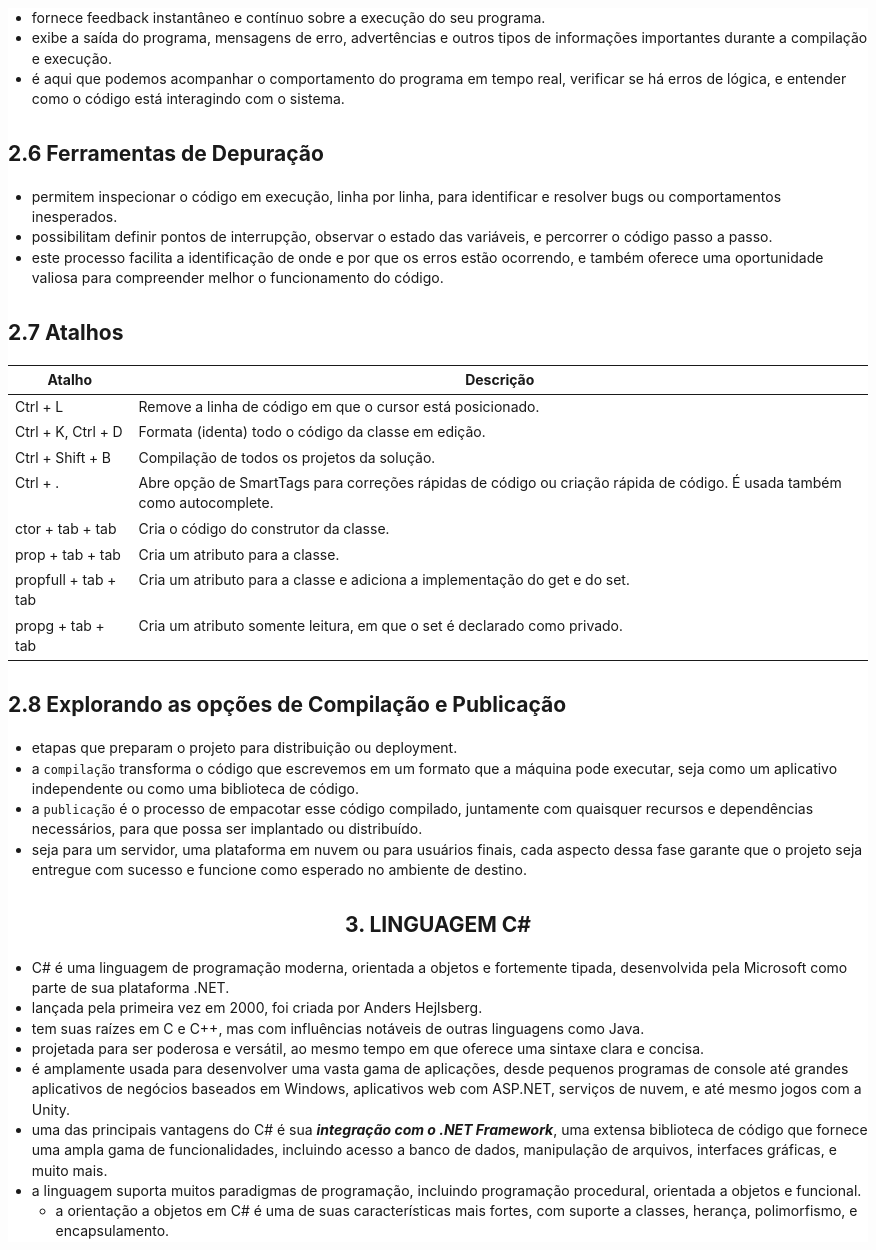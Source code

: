- fornece feedback instantâneo e contínuo sobre a execução do seu programa. 
- exibe a saída do programa, mensagens de erro, advertências e outros tipos de informações importantes durante a compilação e execução. 
- é aqui que podemos acompanhar o comportamento do programa em tempo real, verificar se há erros de lógica, e entender como o código está interagindo com o sistema. 

## 2.6 Ferramentas de Depuração

- permitem inspecionar o código em execução, linha por linha, para identificar e resolver bugs ou comportamentos inesperados. 
- possibilitam definir pontos de interrupção, observar o estado das variáveis, e percorrer o código passo a passo.
- este processo facilita a identificação de onde e por que os erros estão ocorrendo, e também oferece uma oportunidade valiosa para compreender melhor o funcionamento do código.

## 2.7 Atalhos

<div align="center">

Atalho | Descrição 
-------|--------------
Ctrl + L | Remove a linha de código em que o cursor está posicionado.
Ctrl + K, Ctrl + D | Formata (identa) todo o código da classe em edição.
Ctrl + Shift + B | Compilação de todos os projetos da solução.
Ctrl + . | Abre opção de SmartTags para correções rápidas de código ou criação rápida de código. É usada também como autocomplete.
ctor + tab + tab | Cria o código do construtor da classe.
prop + tab + tab | Cria um atributo para a classe.
propfull + tab + tab | Cria um atributo para a classe e adiciona a implementação do get e do set.
propg + tab + tab | Cria um atributo somente leitura, em que o set é declarado como privado.

</div>

## 2.8 Explorando as opções de Compilação e Publicação

- etapas que preparam o projeto para distribuição ou deployment. 
- a `compilação` transforma o código que escrevemos em um formato que a máquina pode executar, seja como um aplicativo independente ou como uma biblioteca de código. 
- a `publicação` é o processo de empacotar esse código compilado, juntamente com quaisquer recursos e dependências necessários, para que possa ser implantado ou distribuído. 
- seja para um servidor, uma plataforma em nuvem ou para usuários finais, cada aspecto dessa fase garante que o projeto seja entregue com sucesso e funcione como esperado no ambiente de destino.

<div align="center">
<h2>3. LINGUAGEM C#</h2>
</div>

- C# é uma linguagem de programação moderna, orientada a objetos e fortemente tipada, desenvolvida pela Microsoft como parte de sua plataforma .NET. 
- lançada pela primeira vez em 2000, foi criada por Anders Hejlsberg. 
- tem suas raízes em C e C++, mas com influências notáveis de outras linguagens como Java.
- projetada para ser poderosa e versátil, ao mesmo tempo em que oferece uma sintaxe clara e concisa. 
- é amplamente usada para desenvolver uma vasta gama de aplicações, desde pequenos programas de console até grandes aplicativos de negócios baseados em Windows, aplicativos web com ASP.NET, serviços de nuvem, e até mesmo jogos com a Unity. 
- uma das principais vantagens do C# é sua ***integração com o .NET Framework***, uma extensa biblioteca de código que fornece uma ampla gama de funcionalidades, incluindo acesso a banco de dados, manipulação de arquivos, interfaces gráficas, e muito mais.
- a linguagem suporta muitos paradigmas de programação, incluindo programação procedural, orientada a objetos e funcional.
	- a orientação a objetos em C# é uma de suas características mais fortes, com suporte a classes, herança, polimorfismo, e encapsulamento.
